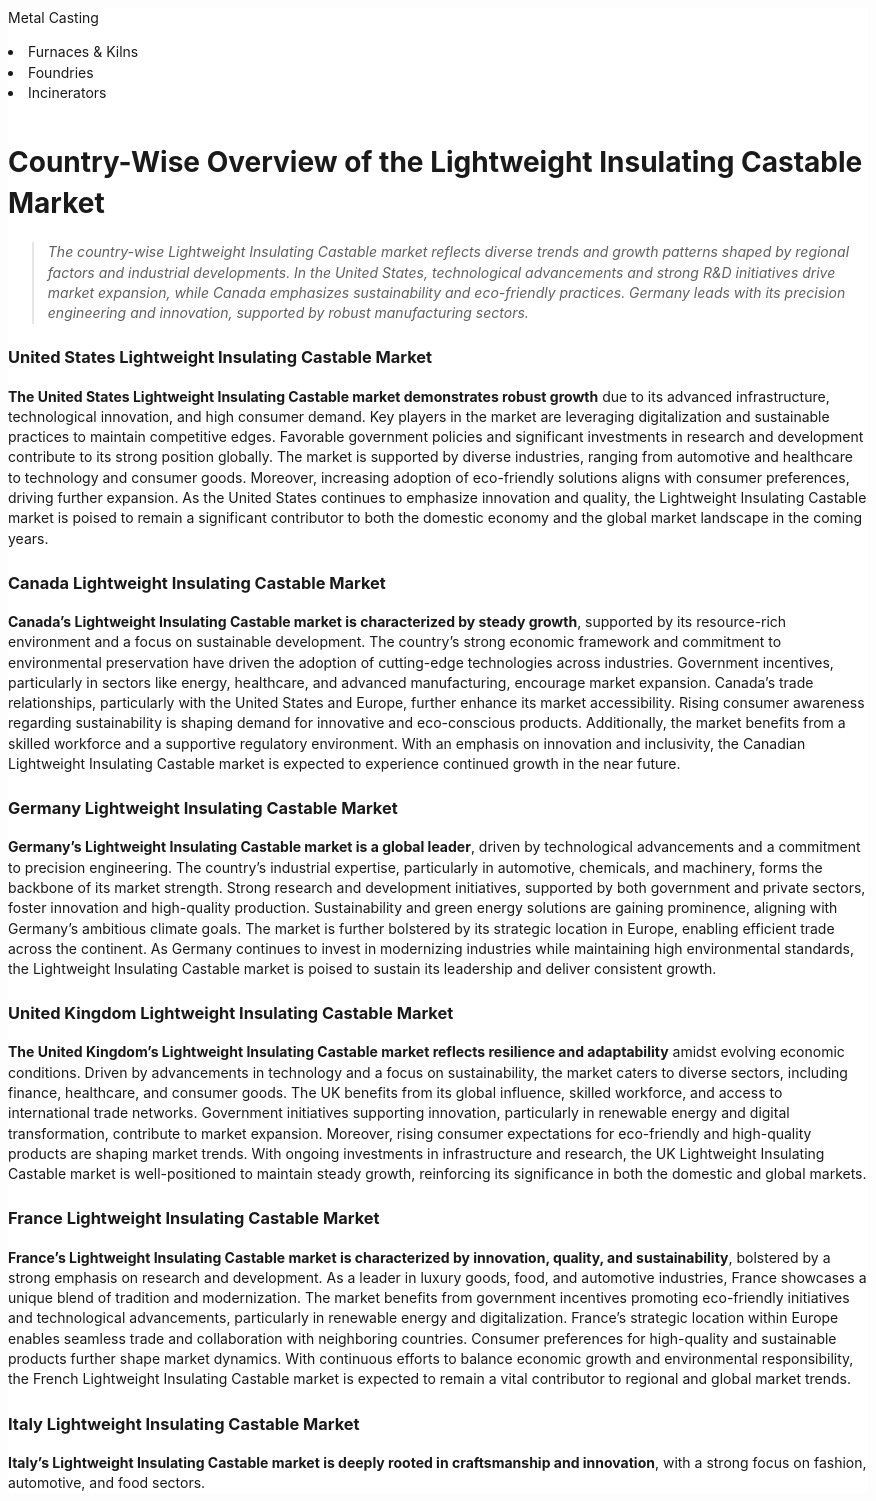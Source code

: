 Metal Casting</li><li> Furnaces & Kilns</li><li> Foundries</li><li> Incinerators</li></ul><h1><span class="">Country-Wise Overview of the Lightweight Insulating Castable Market<br /></span></h1><blockquote><p><em><span class="">The country-wise Lightweight Insulating Castable market reflects diverse trends and growth patterns shaped by regional factors and industrial developments. In the United States, technological advancements and strong R&amp;D initiatives drive market expansion, while Canada emphasizes sustainability and eco-friendly practices. Germany leads with its precision engineering and innovation, supported by robust manufacturing sectors.</span></em></p></blockquote><h3><strong>United States Lightweight Insulating Castable Market</strong></h3><p><strong>The United States Lightweight Insulating Castable market demonstrates robust growth</strong> due to its advanced infrastructure, technological innovation, and high consumer demand. Key players in the market are leveraging digitalization and sustainable practices to maintain competitive edges. Favorable government policies and significant investments in research and development contribute to its strong position globally. The market is supported by diverse industries, ranging from automotive and healthcare to technology and consumer goods. Moreover, increasing adoption of eco-friendly solutions aligns with consumer preferences, driving further expansion. As the United States continues to emphasize innovation and quality, the Lightweight Insulating Castable market is poised to remain a significant contributor to both the domestic economy and the global market landscape in the coming years.</p><h3><strong>Canada Lightweight Insulating Castable Market</strong></h3><p><strong>Canada&rsquo;s Lightweight Insulating Castable market is characterized by steady growth</strong>, supported by its resource-rich environment and a focus on sustainable development. The country&rsquo;s strong economic framework and commitment to environmental preservation have driven the adoption of cutting-edge technologies across industries. Government incentives, particularly in sectors like energy, healthcare, and advanced manufacturing, encourage market expansion. Canada&rsquo;s trade relationships, particularly with the United States and Europe, further enhance its market accessibility. Rising consumer awareness regarding sustainability is shaping demand for innovative and eco-conscious products. Additionally, the market benefits from a skilled workforce and a supportive regulatory environment. With an emphasis on innovation and inclusivity, the Canadian Lightweight Insulating Castable market is expected to experience continued growth in the near future.</p><h3><strong>Germany Lightweight Insulating Castable Market</strong></h3><p><strong>Germany&rsquo;s Lightweight Insulating Castable market is a global leader</strong>, driven by technological advancements and a commitment to precision engineering. The country&rsquo;s industrial expertise, particularly in automotive, chemicals, and machinery, forms the backbone of its market strength. Strong research and development initiatives, supported by both government and private sectors, foster innovation and high-quality production. Sustainability and green energy solutions are gaining prominence, aligning with Germany&rsquo;s ambitious climate goals. The market is further bolstered by its strategic location in Europe, enabling efficient trade across the continent. As Germany continues to invest in modernizing industries while maintaining high environmental standards, the Lightweight Insulating Castable market is poised to sustain its leadership and deliver consistent growth.</p><h3><strong>United Kingdom Lightweight Insulating Castable Market</strong></h3><p><strong>The United Kingdom&rsquo;s Lightweight Insulating Castable market reflects resilience and adaptability</strong> amidst evolving economic conditions. Driven by advancements in technology and a focus on sustainability, the market caters to diverse sectors, including finance, healthcare, and consumer goods. The UK benefits from its global influence, skilled workforce, and access to international trade networks. Government initiatives supporting innovation, particularly in renewable energy and digital transformation, contribute to market expansion. Moreover, rising consumer expectations for eco-friendly and high-quality products are shaping market trends. With ongoing investments in infrastructure and research, the UK Lightweight Insulating Castable market is well-positioned to maintain steady growth, reinforcing its significance in both the domestic and global markets.</p><h3><strong>France Lightweight Insulating Castable Market</strong></h3><p><strong>France&rsquo;s Lightweight Insulating Castable market is characterized by innovation, quality, and sustainability</strong>, bolstered by a strong emphasis on research and development. As a leader in luxury goods, food, and automotive industries, France showcases a unique blend of tradition and modernization. The market benefits from government incentives promoting eco-friendly initiatives and technological advancements, particularly in renewable energy and digitalization. France&rsquo;s strategic location within Europe enables seamless trade and collaboration with neighboring countries. Consumer preferences for high-quality and sustainable products further shape market dynamics. With continuous efforts to balance economic growth and environmental responsibility, the French Lightweight Insulating Castable market is expected to remain a vital contributor to regional and global market trends.</p><h3><strong>Italy Lightweight Insulating Castable Market</strong></h3><p><strong>Italy&rsquo;s Lightweight Insulating Castable market is deeply rooted in craftsmanship and innovation</strong>, with a strong focus on fashion, automotive, and food sectors.